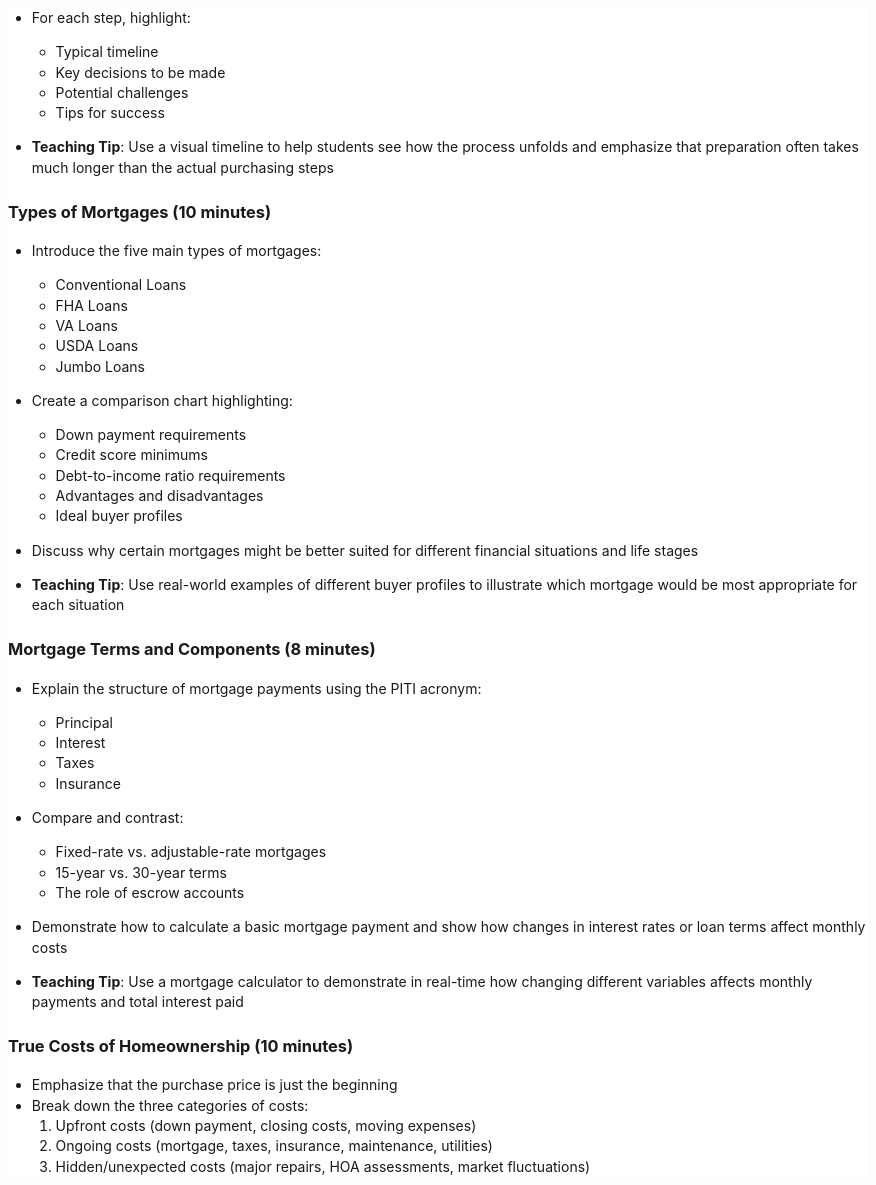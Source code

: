 - For each step, highlight:
  - Typical timeline
  - Key decisions to be made
  - Potential challenges
  - Tips for success

- **Teaching Tip**: Use a visual timeline to help students see how the process unfolds and emphasize that preparation often takes much longer than the actual purchasing steps

### Types of Mortgages (10 minutes)

- Introduce the five main types of mortgages:
  - Conventional Loans
  - FHA Loans
  - VA Loans
  - USDA Loans
  - Jumbo Loans

- Create a comparison chart highlighting:
  - Down payment requirements
  - Credit score minimums
  - Debt-to-income ratio requirements
  - Advantages and disadvantages
  - Ideal buyer profiles

- Discuss why certain mortgages might be better suited for different financial situations and life stages

- **Teaching Tip**: Use real-world examples of different buyer profiles to illustrate which mortgage would be most appropriate for each situation

### Mortgage Terms and Components (8 minutes)

- Explain the structure of mortgage payments using the PITI acronym:
  - Principal
  - Interest
  - Taxes
  - Insurance

- Compare and contrast:
  - Fixed-rate vs. adjustable-rate mortgages
  - 15-year vs. 30-year terms
  - The role of escrow accounts

- Demonstrate how to calculate a basic mortgage payment and show how changes in interest rates or loan terms affect monthly costs

- **Teaching Tip**: Use a mortgage calculator to demonstrate in real-time how changing different variables affects monthly payments and total interest paid

### True Costs of Homeownership (10 minutes)

- Emphasize that the purchase price is just the beginning
- Break down the three categories of costs:
  1. Upfront costs (down payment, closing costs, moving expenses)
  2. Ongoing costs (mortgage, taxes, insurance, maintenance, utilities)
  3. Hidden/unexpected costs (major repairs, HOA assessments, market fluctuations)
